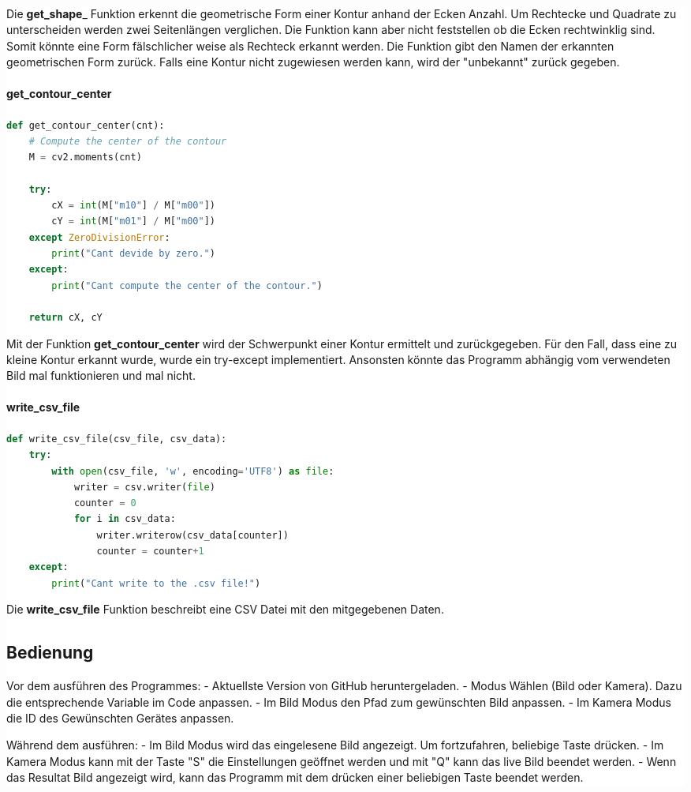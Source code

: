 Die __get_shape___ Funktion erkennt die geometrische Form einer Kontur anhand der Ecken Anzahl. Um Rechtecke und Quadrate zu unterscheiden werden zwei Seitenlängen verglichen. Die Funktion kann aber nicht feststellen ob die Ecken rechtwinklig sind. Somit könnte eine Form fälschlicher weise als Rechteck erkannt werden. Die Funktion gibt den Namen der erkannten geometrischen Form zurück. Falls eine Kontur nicht zugewiesen werden kann, wird der "unbekannt" zurück gegeben.

#### get_contour_center

``` Python
def get_contour_center(cnt):
    # Compute the center of the contour
    M = cv2.moments(cnt)
    
    try:
        cX = int(M["m10"] / M["m00"])
        cY = int(M["m01"] / M["m00"])
    except ZeroDivisionError:
        print("Cant devide by zero.")
    except:
        print("Cant compute the center of the contour.")

    return cX, cY
```

Mit der Funktion __get_contour_center__ wird der Schwerpunkt einer Kontur ermittelt und zurückgegeben. Für den Fall, dass eine zu kleine Kontur erkannt wurde, wurde ein try-except implementiert. Ansonsten könnte das Programm abhängig vom verwendeten Bild mal funktionieren und mal nicht.

#### write_csv_file

``` Python
def write_csv_file(csv_file, csv_data):
    try:
        with open(csv_file, 'w', encoding='UTF8') as file:
            writer = csv.writer(file)
            counter = 0
            for i in csv_data:
                writer.writerow(csv_data[counter])
                counter = counter+1
    except:
        print("Cant write to the .csv file!")
```

Die __write_csv_file__ Funktion beschreibt eine CSV Datei mit den mitgegebenen Daten.

## Bedienung

Vor dem ausführen des Programmes:
	- Aktuellste Version von GitHub heruntergeladen.
	- Modus Wählen (Bild oder Kamera). Dazu die entsprechende Variable im Code anpassen.
		- Im Bild Modus den Pfad zum gewünschten Bild anpassen.
		- Im Kamera Modus die ID des Gewünschten Gerätes anpassen.

Während dem ausführen:
	- Im Bild Modus wird das eingelesene Bild angezeigt. Um fortzufahren, beliebige Taste drücken.
	- Im Kamera Modus kann mit der Taste "S" die Einstellungen geöffnet werden und mit "Q" kann das live Bild beendet werden.
	- Wenn das Resultat Bild angezeigt wird, kann das Programm mit dem drücken einer beliebigen Taste beendet werden.
